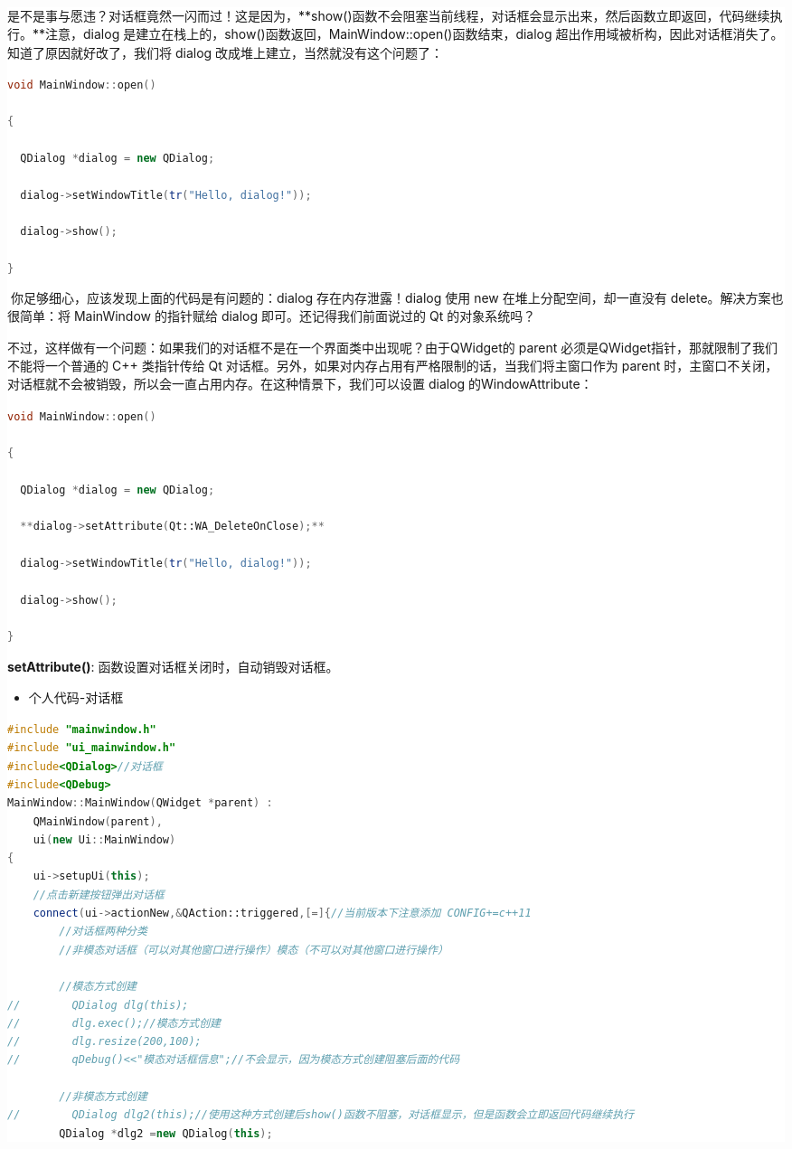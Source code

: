 ​	是不是事与愿违？对话框竟然一闪而过！这是因为，**show()函数不会阻塞当前线程，对话框会显示出来，然后函数立即返回，代码继续执行。**注意，dialog 是建立在栈上的，show()函数返回，MainWindow::open()函数结束，dialog 超出作用域被析构，因此对话框消失了。知道了原因就好改了，我们将 dialog 改成堆上建立，当然就没有这个问题了：

```C++
void MainWindow::open()

{

  QDialog *dialog = new QDialog;

  dialog->setWindowTitle(tr("Hello, dialog!"));

  dialog->show();

}
```

​	你足够细心，应该发现上面的代码是有问题的：dialog 存在内存泄露！dialog 使用 new 在堆上分配空间，却一直没有 delete。解决方案也很简单：将 MainWindow 的指针赋给 dialog 即可。还记得我们前面说过的 Qt 的对象系统吗？

​	不过，这样做有一个问题：如果我们的对话框不是在一个界面类中出现呢？由于QWidget的 parent 必须是QWidget指针，那就限制了我们不能将一个普通的 C++ 类指针传给 Qt 对话框。另外，如果对内存占用有严格限制的话，当我们将主窗口作为 parent 时，主窗口不关闭，对话框就不会被销毁，所以会一直占用内存。在这种情景下，我们可以设置 dialog 的WindowAttribute：

```C++
void MainWindow::open()

{

  QDialog *dialog = new QDialog;

  **dialog->setAttribute(Qt::WA_DeleteOnClose);**

  dialog->setWindowTitle(tr("Hello, dialog!"));

  dialog->show();

}
```

**setAttribute()**: 函数设置对话框关闭时，自动销毁对话框。

* 个人代码-对话框

```C++
#include "mainwindow.h"
#include "ui_mainwindow.h"
#include<QDialog>//对话框
#include<QDebug>
MainWindow::MainWindow(QWidget *parent) :
    QMainWindow(parent),
    ui(new Ui::MainWindow)
{
    ui->setupUi(this);
    //点击新建按钮弹出对话框
    connect(ui->actionNew,&QAction::triggered,[=]{//当前版本下注意添加 CONFIG+=c++11
        //对话框两种分类
        //非模态对话框（可以对其他窗口进行操作）模态（不可以对其他窗口进行操作）

        //模态方式创建
//        QDialog dlg(this);
//        dlg.exec();//模态方式创建
//        dlg.resize(200,100);
//        qDebug()<<"模态对话框信息";//不会显示，因为模态方式创建阻塞后面的代码

        //非模态方式创建
//        QDialog dlg2(this);//使用这种方式创建后show()函数不阻塞，对话框显示，但是函数会立即返回代码继续执行
        QDialog *dlg2 =new QDialog(this);
```